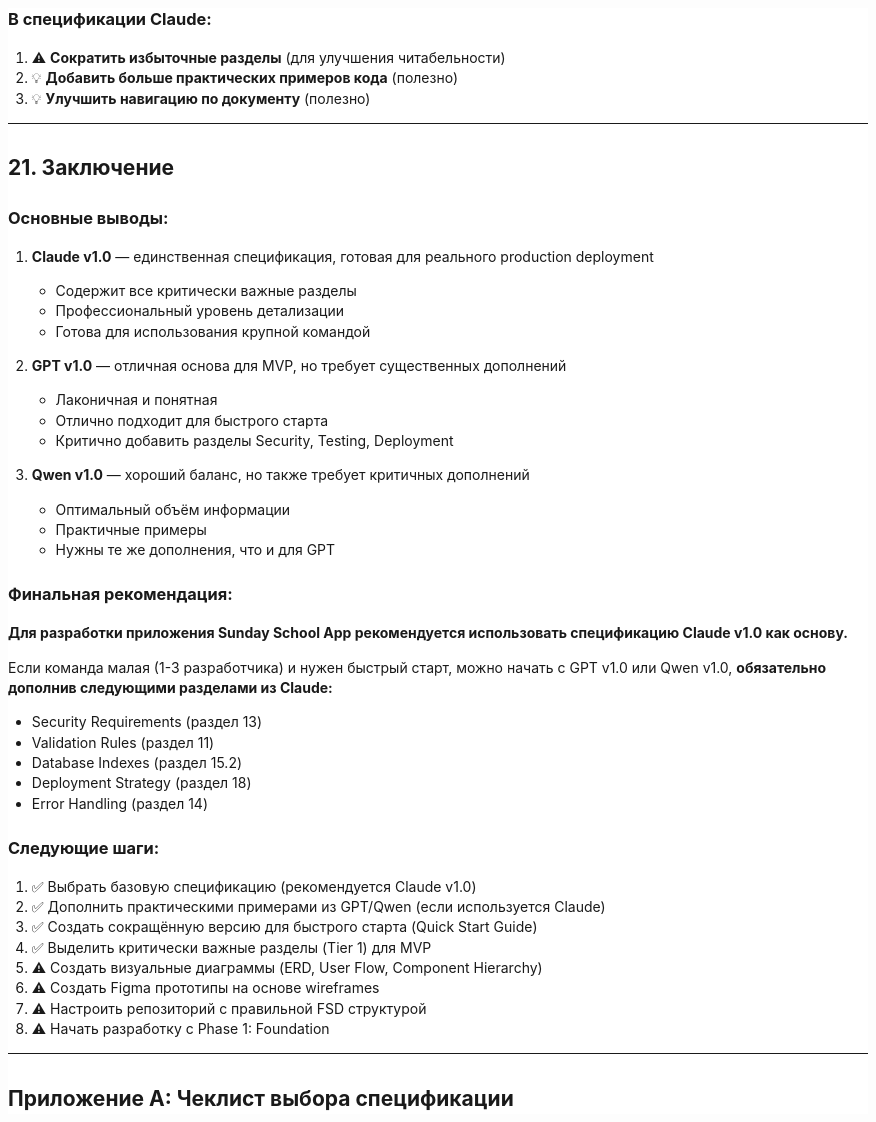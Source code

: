 ### В спецификации Claude:
1. ⚠️ **Сократить избыточные разделы** (для улучшения читабельности)
2. 💡 **Добавить больше практических примеров кода** (полезно)
3. 💡 **Улучшить навигацию по документу** (полезно)

---

## 21. Заключение

### Основные выводы:

1. **Claude v1.0** — единственная спецификация, готовая для реального production deployment
   - Содержит все критически важные разделы
   - Профессиональный уровень детализации
   - Готова для использования крупной командой

2. **GPT v1.0** — отличная основа для MVP, но требует существенных дополнений
   - Лаконичная и понятная
   - Отлично подходит для быстрого старта
   - Критично добавить разделы Security, Testing, Deployment

3. **Qwen v1.0** — хороший баланс, но также требует критичных дополнений
   - Оптимальный объём информации
   - Практичные примеры
   - Нужны те же дополнения, что и для GPT

### Финальная рекомендация:

**Для разработки приложения Sunday School App рекомендуется использовать спецификацию Claude v1.0 как основу.**

Если команда малая (1-3 разработчика) и нужен быстрый старт, можно начать с GPT v1.0 или Qwen v1.0, **обязательно дополнив следующими разделами из Claude:**
- Security Requirements (раздел 13)
- Validation Rules (раздел 11)
- Database Indexes (раздел 15.2)
- Deployment Strategy (раздел 18)
- Error Handling (раздел 14)

### Следующие шаги:

1. ✅ Выбрать базовую спецификацию (рекомендуется Claude v1.0)
2. ✅ Дополнить практическими примерами из GPT/Qwen (если используется Claude)
3. ✅ Создать сокращённую версию для быстрого старта (Quick Start Guide)
4. ✅ Выделить критически важные разделы (Tier 1) для MVP
5. ⚠️ Создать визуальные диаграммы (ERD, User Flow, Component Hierarchy)
6. ⚠️ Создать Figma прототипы на основе wireframes
7. ⚠️ Настроить репозиторий с правильной FSD структурой
8. ⚠️ Начать разработку с Phase 1: Foundation

---

## Приложение A: Чеклист выбора спецификации
